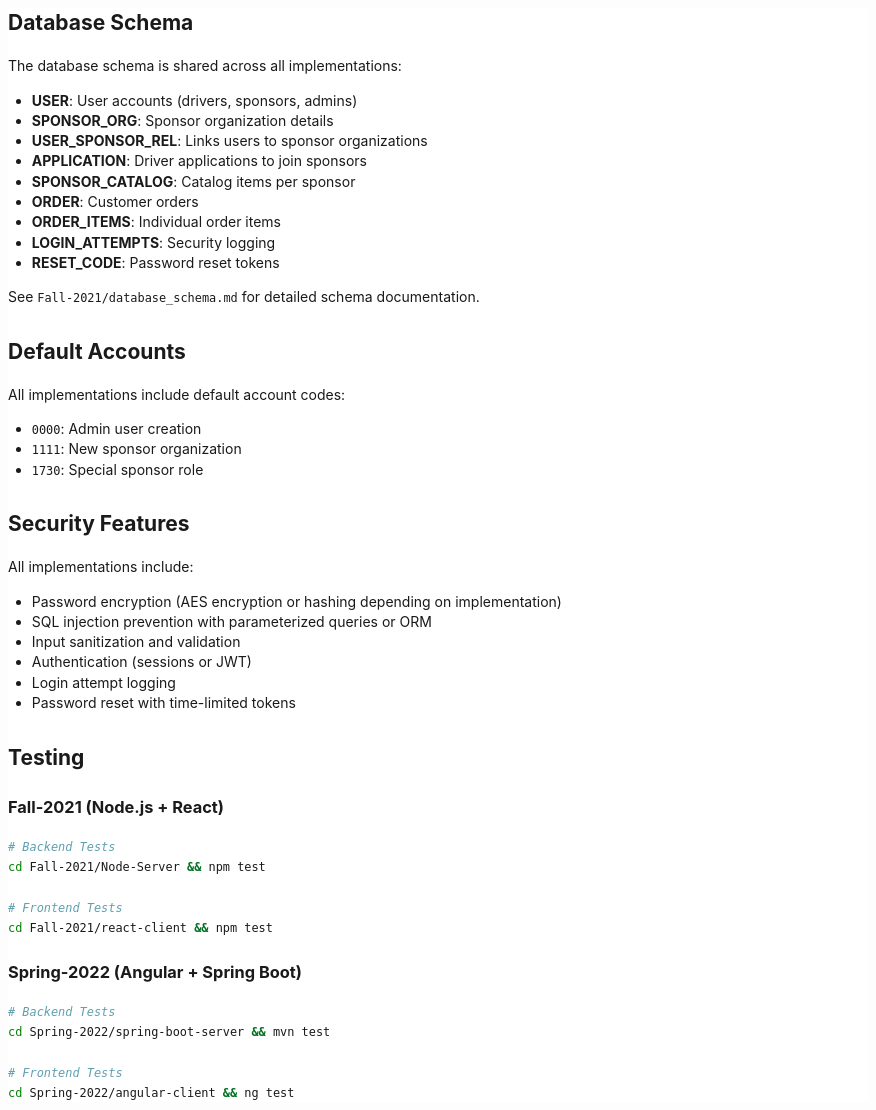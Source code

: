 ## Database Schema

The database schema is shared across all implementations:

- **USER**: User accounts (drivers, sponsors, admins)
- **SPONSOR_ORG**: Sponsor organization details
- **USER_SPONSOR_REL**: Links users to sponsor organizations
- **APPLICATION**: Driver applications to join sponsors
- **SPONSOR_CATALOG**: Catalog items per sponsor
- **ORDER**: Customer orders
- **ORDER_ITEMS**: Individual order items
- **LOGIN_ATTEMPTS**: Security logging
- **RESET_CODE**: Password reset tokens

See `Fall-2021/database_schema.md` for detailed schema documentation.

## Default Accounts

All implementations include default account codes:
- `0000`: Admin user creation
- `1111`: New sponsor organization
- `1730`: Special sponsor role

## Security Features

All implementations include:
- Password encryption (AES encryption or hashing depending on implementation)
- SQL injection prevention with parameterized queries or ORM
- Input sanitization and validation
- Authentication (sessions or JWT)
- Login attempt logging
- Password reset with time-limited tokens

## Testing

### Fall-2021 (Node.js + React)
```bash
# Backend Tests
cd Fall-2021/Node-Server && npm test

# Frontend Tests  
cd Fall-2021/react-client && npm test
```

### Spring-2022 (Angular + Spring Boot)
```bash
# Backend Tests
cd Spring-2022/spring-boot-server && mvn test

# Frontend Tests
cd Spring-2022/angular-client && ng test
```

